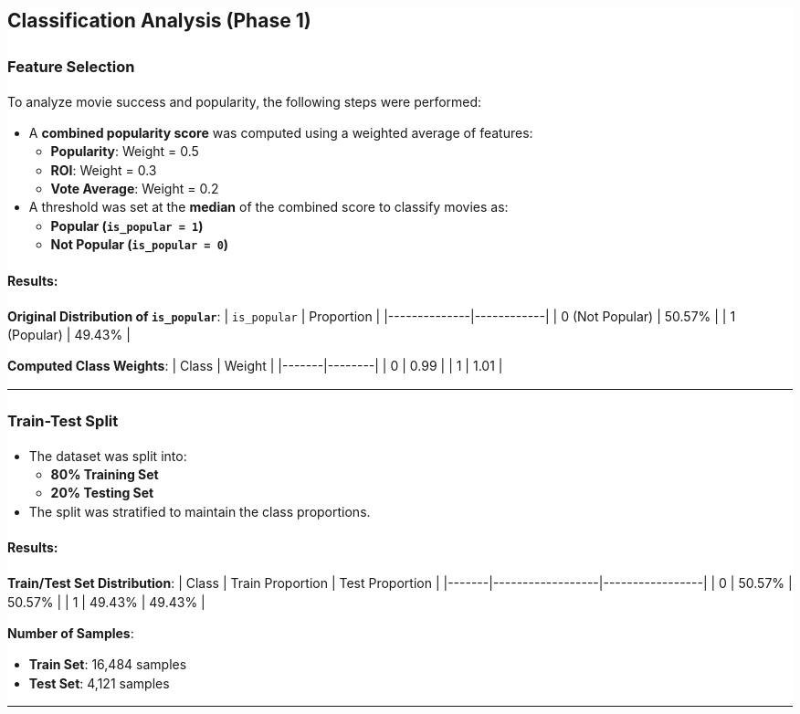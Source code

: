## Classification Analysis (Phase 1)

### Feature Selection

To analyze movie success and popularity, the following steps were performed:

- A **combined popularity score** was computed using a weighted average of features:
  - **Popularity**: Weight = 0.5
  - **ROI**: Weight = 0.3
  - **Vote Average**: Weight = 0.2
- A threshold was set at the **median** of the combined score to classify movies as:
  - **Popular (`is_popular = 1`)**
  - **Not Popular (`is_popular = 0`)**

#### Results:

**Original Distribution of `is_popular`**:
| `is_popular` | Proportion |
|--------------|------------|
| 0 (Not Popular) | 50.57% |
| 1 (Popular) | 49.43% |

**Computed Class Weights**:
| Class | Weight |
|-------|--------|
| 0 | 0.99 |
| 1 | 1.01 |

---

### Train-Test Split

- The dataset was split into:
  - **80% Training Set**
  - **20% Testing Set**
- The split was stratified to maintain the class proportions.

#### Results:

**Train/Test Set Distribution**:
| Class | Train Proportion | Test Proportion |
|-------|------------------|-----------------|
| 0 | 50.57% | 50.57% |
| 1 | 49.43% | 49.43% |

**Number of Samples**:

- **Train Set**: 16,484 samples
- **Test Set**: 4,121 samples

---